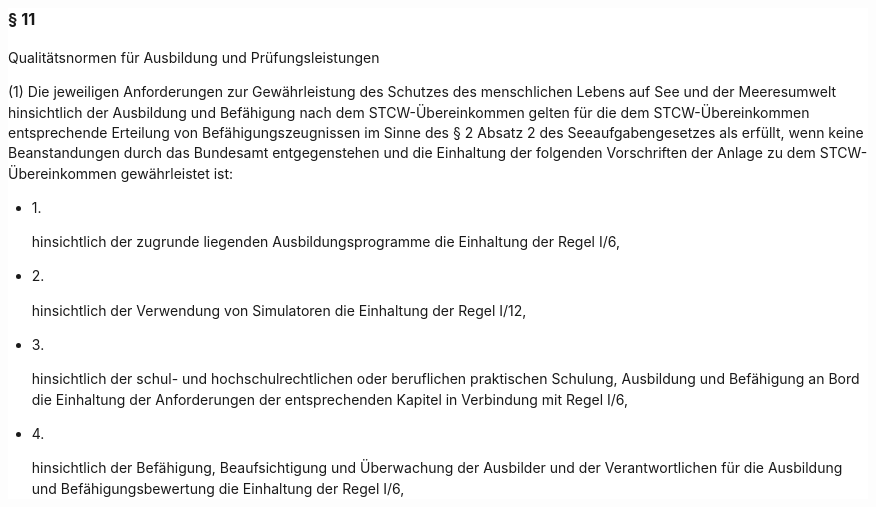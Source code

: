 </div>

<span id="BJNR046000014BJNE001302119.html"></span>

### § 11  
Qualitätsnormen für Ausbildung und Prüfungsleistungen

<div>

<div class="jnhtml">

<div>

<div class="jurAbsatz">

(1) Die jeweiligen Anforderungen zur Gewährleistung des Schutzes des
menschlichen Lebens auf See und der Meeresumwelt hinsichtlich der
Ausbildung und Befähigung nach dem STCW-Übereinkommen gelten für die dem
STCW-Übereinkommen entsprechende Erteilung von Befähigungszeugnissen im
Sinne des § 2 Absatz 2 des Seeaufgabengesetzes als erfüllt, wenn keine
Beanstandungen durch das Bundesamt entgegenstehen und die Einhaltung der
folgenden Vorschriften der Anlage zu dem STCW-Übereinkommen
gewährleistet ist:

  - 1\.
    
    <div style="">
    
    hinsichtlich der zugrunde liegenden Ausbildungsprogramme die
    Einhaltung der Regel I/6,
    
    </div>

  - 2\.
    
    <div style="">
    
    hinsichtlich der Verwendung von Simulatoren die Einhaltung der Regel
    I/12,
    
    </div>

  - 3\.
    
    <div style="">
    
    hinsichtlich der schul- und hochschulrechtlichen oder beruflichen
    praktischen Schulung, Ausbildung und Befähigung an Bord die
    Einhaltung der Anforderungen der entsprechenden Kapitel in
    Verbindung mit Regel I/6,
    
    </div>

  - 4\.
    
    <div style="">
    
    hinsichtlich der Befähigung, Beaufsichtigung und Überwachung der
    Ausbilder und der Verantwortlichen für die Ausbildung und
    Befähigungsbewertung die Einhaltung der Regel I/6,
    